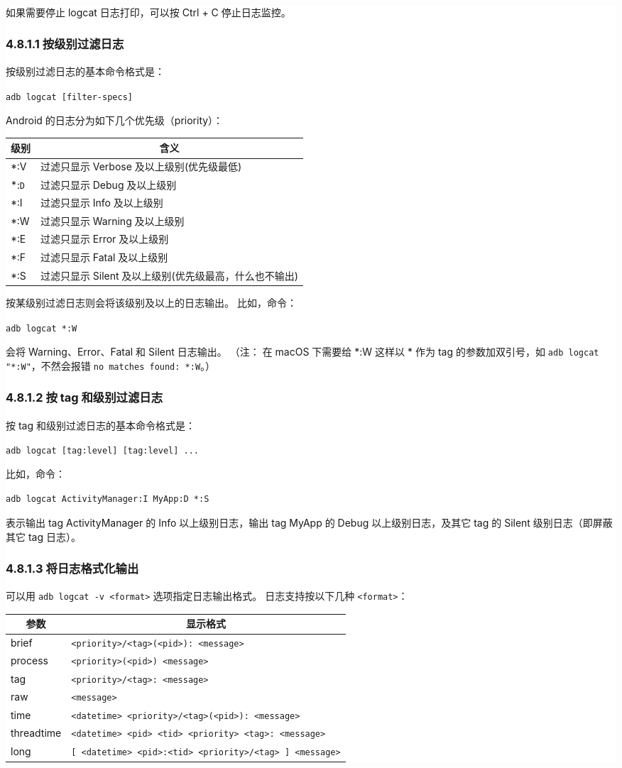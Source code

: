 如果需要停止 logcat 日志打印，可以按 Ctrl + C 停止日志监控。

### 4.8.1.1 按级别过滤日志

按级别过滤日志的基本命令格式是：

    adb logcat [filter-specs]

Android 的日志分为如下几个优先级（priority）：



|级别|含义|
|--|--|
*:V|过滤只显示 Verbose 及以上级别(优先级最低)
*:`D`|过滤只显示 Debug 及以上级别
*:I|过滤只显示 Info 及以上级别
*:W|过滤只显示 Warning 及以上级别
*:E|过滤只显示 Error 及以上级别
*:F|过滤只显示 Fatal 及以上级别
*:S|过滤只显示 Silent 及以上级别(优先级最高，什么也不输出)



按某级别过滤日志则会将该级别及以上的日志输出。
比如，命令：

    adb logcat *:W

会将 Warning、Error、Fatal 和 Silent 日志输出。
（注： 在 macOS 下需要给 *:W 这样以 * 作为 tag 的参数加双引号，如 `adb logcat "*:W"`，不然会报错 `no matches found: *:W`。）

### 4.8.1.2 按 tag 和级别过滤日志

按 tag 和级别过滤日志的基本命令格式是：

    adb logcat [tag:level] [tag:level] ...

比如，命令：

    adb logcat ActivityManager:I MyApp:D *:S

表示输出 tag ActivityManager 的 Info 以上级别日志，输出 tag MyApp 的 Debug 以上级别日志，及其它 tag 的 Silent 级别日志（即屏蔽其它 tag 日志）。

### 4.8.1.3 将日志格式化输出

可以用 `adb logcat -v <format>` 选项指定日志输出格式。
日志支持按以下几种 `<format>`：



|参数|显示格式|
|--|----|
brief|`<priority>/<tag>(<pid>): <message>`
process|`<priority>(<pid>) <message>`
tag|`<priority>/<tag>: <message>`
raw|`<message>`
time|`<datetime> <priority>/<tag>(<pid>): <message>`
threadtime|`<datetime> <pid> <tid> <priority> <tag>: <message>`
long|`[ <datetime> <pid>:<tid> <priority>/<tag> ] <message>`
